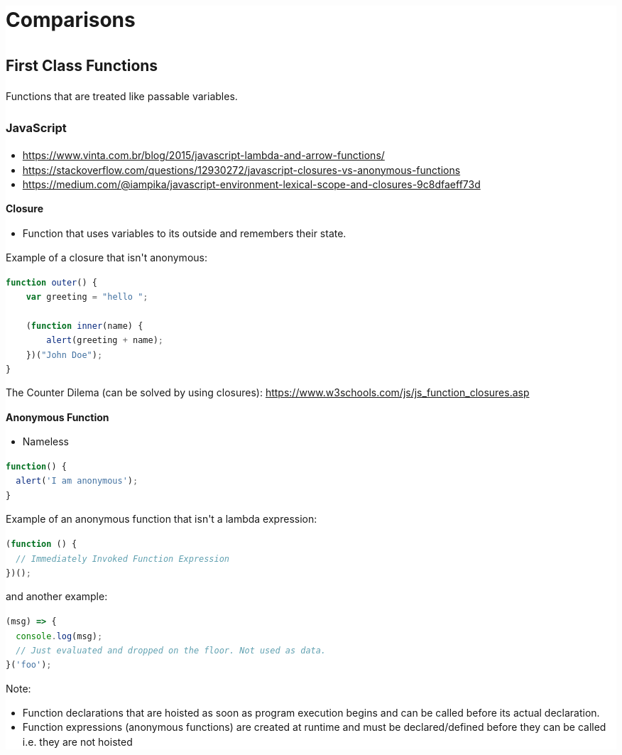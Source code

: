 # Comparisons

## First Class Functions

Functions that are treated like passable variables.

### JavaScript

- https://www.vinta.com.br/blog/2015/javascript-lambda-and-arrow-functions/
- https://stackoverflow.com/questions/12930272/javascript-closures-vs-anonymous-functions
- https://medium.com/@iampika/javascript-environment-lexical-scope-and-closures-9c8dfaeff73d

**Closure**

- Function that uses variables to its outside and remembers their state.

Example of a closure that isn't anonymous:
```js
function outer() {
    var greeting = "hello ";

    (function inner(name) {
        alert(greeting + name);
    })("John Doe");
}
```

The Counter Dilema (can be solved by using closures): https://www.w3schools.com/js/js_function_closures.asp

**Anonymous Function**

- Nameless

```js
function() { 
  alert('I am anonymous'); 
} 
```

Example of an anonymous function that isn't a lambda expression:
```js
(function () { 
  // Immediately Invoked Function Expression
})(); 
```
and another example:
```js
(msg) => {
  console.log(msg);
  // Just evaluated and dropped on the floor. Not used as data.
}('foo');
```

Note:
- Function declarations that are hoisted as soon as program execution begins and can be called before its actual declaration.
- Function expressions (anonymous functions) are created at runtime and must be declared/defined before they can be called i.e. they are not hoisted
